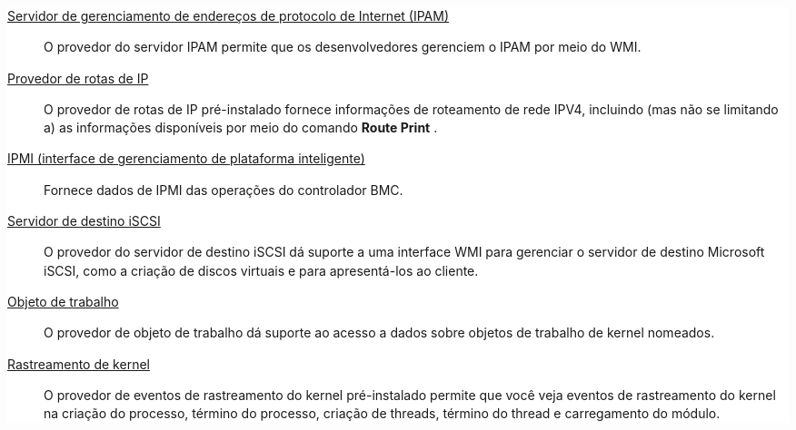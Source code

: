 <span id="Internet_Protocol_Address_Management__IPAM__Server"></span><span id="internet_protocol_address_management__ipam__server"></span><span id="INTERNET_PROTOCOL_ADDRESS_MANAGEMENT__IPAM__SERVER"></span>[Servidor de gerenciamento de endereços de protocolo de Internet (IPAM)](/previous-versions/windows/desktop/ipamserverpsprov/internet-protocol-address-management-server-wmi-provider-portal)
</dt> <dd>

O provedor do servidor IPAM permite que os desenvolvedores gerenciem o IPAM por meio do WMI.

</dd> <dt>

<span id="IP_Route_Provider"></span><span id="ip_route_provider"></span><span id="IP_ROUTE_PROVIDER"></span>[Provedor de rotas de IP](/previous-versions/windows/desktop/wmiiprouteprov/ip-route-provider)
</dt> <dd>

O provedor de rotas de IP pré-instalado fornece informações de roteamento de rede IPV4, incluindo (mas não se limitando a) as informações disponíveis por meio do comando **Route Print** .

</dd> <dt>

<span id="Intelligent_Platform_Management_Interface__IPMI_"></span><span id="intelligent_platform_management_interface__ipmi_"></span><span id="INTELLIGENT_PLATFORM_MANAGEMENT_INTERFACE__IPMI_"></span>[IPMI (interface de gerenciamento de plataforma inteligente)](/previous-versions/windows/desktop/ipmiprv/ipmi-provider)
</dt> <dd>

Fornece dados de IPMI das operações do controlador BMC.

</dd> <dt>

<span id="iSCSI_Target_Server"></span><span id="iscsi_target_server"></span><span id="ISCSI_TARGET_SERVER"></span>[Servidor de destino iSCSI](/previous-versions/windows/desktop/iscsitarg/iscsi-software-target-api-portal)
</dt> <dd>

O provedor do servidor de destino iSCSI dá suporte a uma interface WMI para gerenciar o servidor de destino Microsoft iSCSI, como a criação de discos virtuais e para apresentá-los ao cliente.

</dd> <dt>

<span id="Job_Object"></span><span id="job_object"></span><span id="JOB_OBJECT"></span>[Objeto de trabalho](/previous-versions/windows/desktop/wmipjobobjprov/job-object-provider)
</dt> <dd>

O provedor de objeto de trabalho dá suporte ao acesso a dados sobre objetos de trabalho de kernel nomeados.

</dd> <dt>

<span id="Kernel_Trace"></span><span id="kernel_trace"></span><span id="KERNEL_TRACE"></span>[Rastreamento de kernel](/previous-versions/windows/desktop/krnlprov/kernel-trace-provider)
</dt> <dd>

O provedor de eventos de rastreamento do kernel pré-instalado permite que você veja eventos de rastreamento do kernel na criação do processo, término do processo, criação de threads, término do thread e carregamento do módulo.

</dd> <dt>
